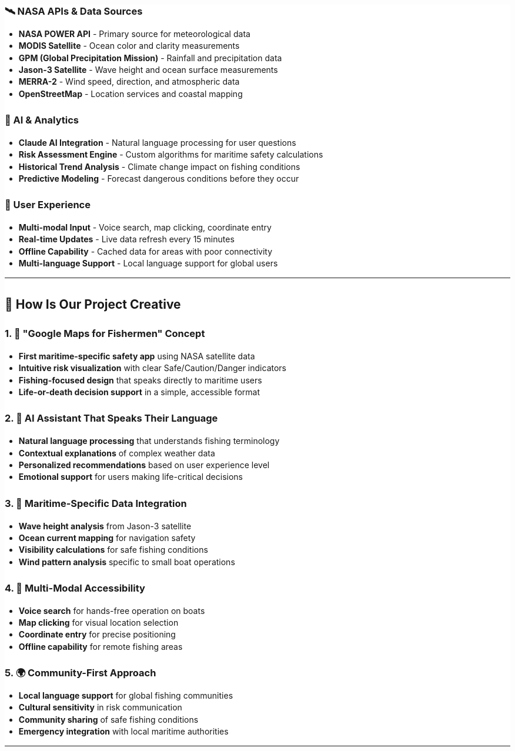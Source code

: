 ### 🛰️ NASA APIs & Data Sources
- **NASA POWER API** - Primary source for meteorological data
- **MODIS Satellite** - Ocean color and clarity measurements
- **GPM (Global Precipitation Mission)** - Rainfall and precipitation data
- **Jason-3 Satellite** - Wave height and ocean surface measurements
- **MERRA-2** - Wind speed, direction, and atmospheric data
- **OpenStreetMap** - Location services and coastal mapping

### 🤖 AI & Analytics
- **Claude AI Integration** - Natural language processing for user questions
- **Risk Assessment Engine** - Custom algorithms for maritime safety calculations
- **Historical Trend Analysis** - Climate change impact on fishing conditions
- **Predictive Modeling** - Forecast dangerous conditions before they occur

### 📱 User Experience
- **Multi-modal Input** - Voice search, map clicking, coordinate entry
- **Real-time Updates** - Live data refresh every 15 minutes
- **Offline Capability** - Cached data for areas with poor connectivity
- **Multi-language Support** - Local language support for global users

---

## 🎨 How Is Our Project Creative

### 1. 🎣 "Google Maps for Fishermen" Concept
- **First maritime-specific safety app** using NASA satellite data
- **Intuitive risk visualization** with clear Safe/Caution/Danger indicators
- **Fishing-focused design** that speaks directly to maritime users
- **Life-or-death decision support** in a simple, accessible format

### 2. 🤖 AI Assistant That Speaks Their Language
- **Natural language processing** that understands fishing terminology
- **Contextual explanations** of complex weather data
- **Personalized recommendations** based on user experience level
- **Emotional support** for users making life-critical decisions

### 3. 🌊 Maritime-Specific Data Integration
- **Wave height analysis** from Jason-3 satellite
- **Ocean current mapping** for navigation safety
- **Visibility calculations** for safe fishing conditions
- **Wind pattern analysis** specific to small boat operations

### 4. 📱 Multi-Modal Accessibility
- **Voice search** for hands-free operation on boats
- **Map clicking** for visual location selection
- **Coordinate entry** for precise positioning
- **Offline capability** for remote fishing areas

### 5. 🌍 Community-First Approach
- **Local language support** for global fishing communities
- **Cultural sensitivity** in risk communication
- **Community sharing** of safe fishing conditions
- **Emergency integration** with local maritime authorities

---